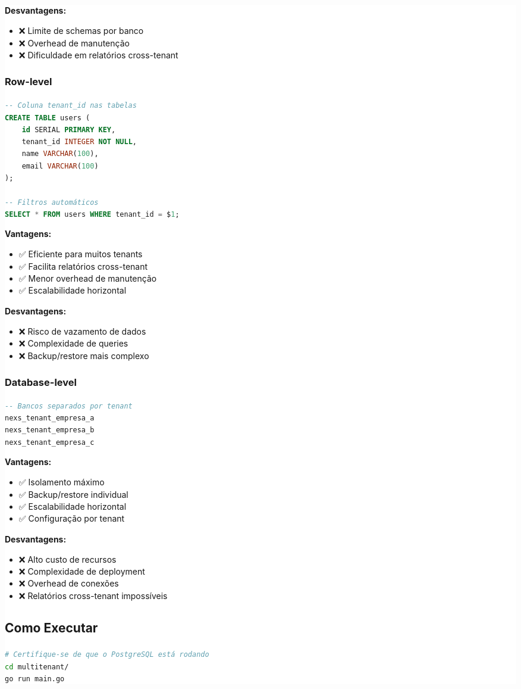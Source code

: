**Desvantagens:**
- ❌ Limite de schemas por banco
- ❌ Overhead de manutenção
- ❌ Dificuldade em relatórios cross-tenant

### Row-level
```sql
-- Coluna tenant_id nas tabelas
CREATE TABLE users (
    id SERIAL PRIMARY KEY,
    tenant_id INTEGER NOT NULL,
    name VARCHAR(100),
    email VARCHAR(100)
);

-- Filtros automáticos
SELECT * FROM users WHERE tenant_id = $1;
```

**Vantagens:**
- ✅ Eficiente para muitos tenants
- ✅ Facilita relatórios cross-tenant
- ✅ Menor overhead de manutenção
- ✅ Escalabilidade horizontal

**Desvantagens:**
- ❌ Risco de vazamento de dados
- ❌ Complexidade de queries
- ❌ Backup/restore mais complexo

### Database-level
```sql
-- Bancos separados por tenant
nexs_tenant_empresa_a
nexs_tenant_empresa_b
nexs_tenant_empresa_c
```

**Vantagens:**
- ✅ Isolamento máximo
- ✅ Backup/restore individual
- ✅ Escalabilidade horizontal
- ✅ Configuração por tenant

**Desvantagens:**
- ❌ Alto custo de recursos
- ❌ Complexidade de deployment
- ❌ Overhead de conexões
- ❌ Relatórios cross-tenant impossíveis

## Como Executar

```bash
# Certifique-se de que o PostgreSQL está rodando
cd multitenant/
go run main.go
```
